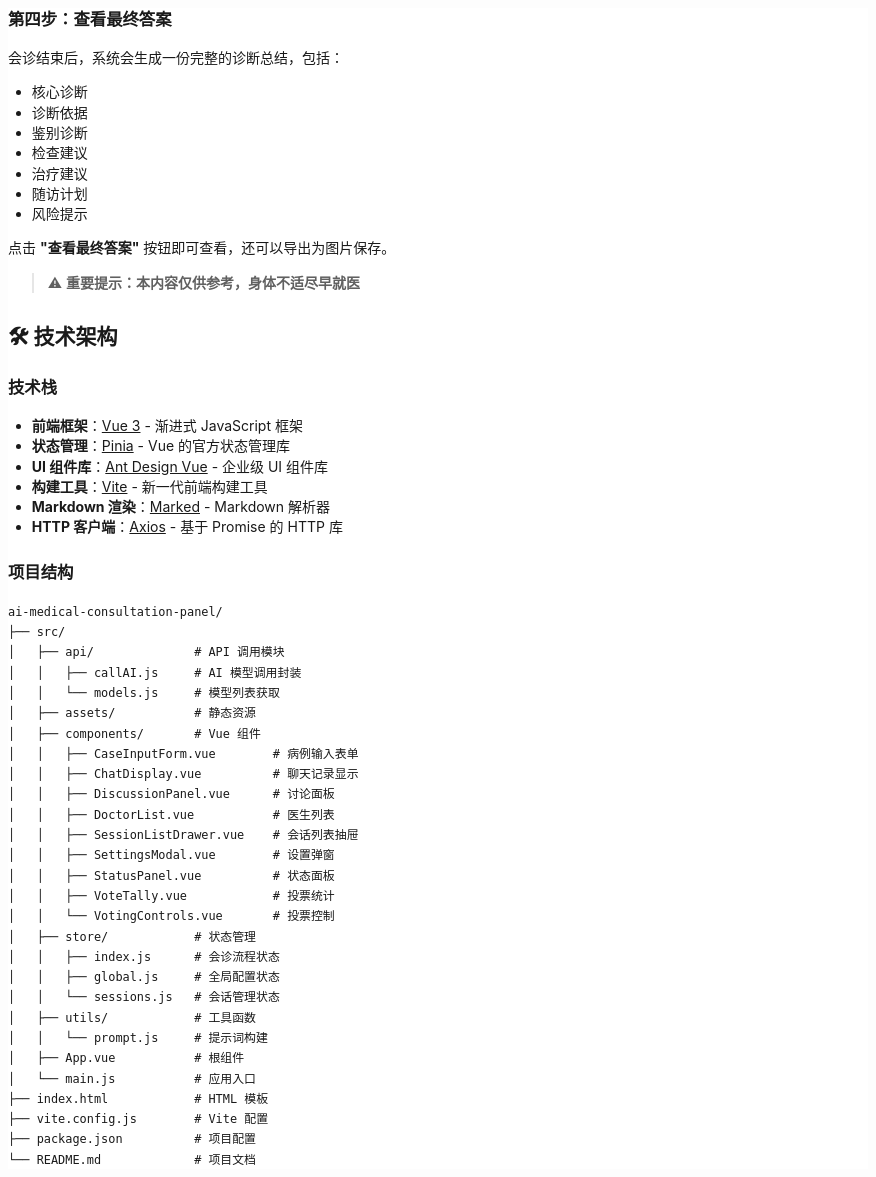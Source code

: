 ### 第四步：查看最终答案

会诊结束后，系统会生成一份完整的诊断总结，包括：
- 核心诊断
- 诊断依据
- 鉴别诊断
- 检查建议
- 治疗建议
- 随访计划
- 风险提示

点击 **"查看最终答案"** 按钮即可查看，还可以导出为图片保存。

> ⚠️ **重要提示：本内容仅供参考，身体不适尽早就医**

## 🛠️ 技术架构

### 技术栈

- **前端框架**：[Vue 3](https://vuejs.org/) - 渐进式 JavaScript 框架
- **状态管理**：[Pinia](https://pinia.vuejs.org/) - Vue 的官方状态管理库
- **UI 组件库**：[Ant Design Vue](https://antdv.com/) - 企业级 UI 组件库
- **构建工具**：[Vite](https://vitejs.dev/) - 新一代前端构建工具
- **Markdown 渲染**：[Marked](https://marked.js.org/) - Markdown 解析器
- **HTTP 客户端**：[Axios](https://axios-http.com/) - 基于 Promise 的 HTTP 库

### 项目结构

```
ai-medical-consultation-panel/
├── src/
│   ├── api/              # API 调用模块
│   │   ├── callAI.js     # AI 模型调用封装
│   │   └── models.js     # 模型列表获取
│   ├── assets/           # 静态资源
│   ├── components/       # Vue 组件
│   │   ├── CaseInputForm.vue        # 病例输入表单
│   │   ├── ChatDisplay.vue          # 聊天记录显示
│   │   ├── DiscussionPanel.vue      # 讨论面板
│   │   ├── DoctorList.vue           # 医生列表
│   │   ├── SessionListDrawer.vue    # 会话列表抽屉
│   │   ├── SettingsModal.vue        # 设置弹窗
│   │   ├── StatusPanel.vue          # 状态面板
│   │   ├── VoteTally.vue            # 投票统计
│   │   └── VotingControls.vue       # 投票控制
│   ├── store/            # 状态管理
│   │   ├── index.js      # 会诊流程状态
│   │   ├── global.js     # 全局配置状态
│   │   └── sessions.js   # 会话管理状态
│   ├── utils/            # 工具函数
│   │   └── prompt.js     # 提示词构建
│   ├── App.vue           # 根组件
│   └── main.js           # 应用入口
├── index.html            # HTML 模板
├── vite.config.js        # Vite 配置
├── package.json          # 项目配置
└── README.md             # 项目文档
```
